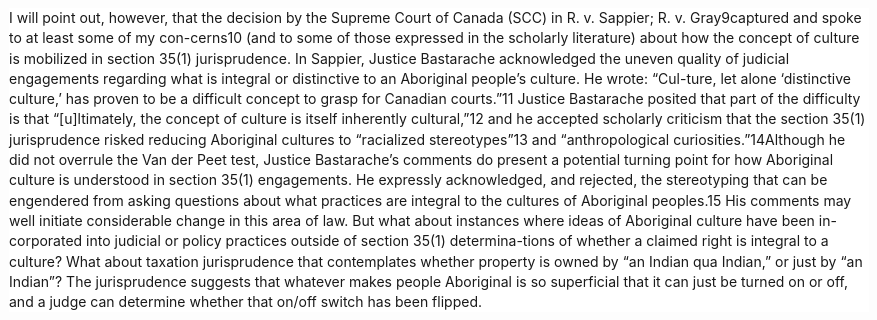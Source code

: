 I will point out, however, that the decision by the Supreme Court of Canada (SCC) in R. v. Sappier; R. v. Gray9captured and spoke to at least some of my con-cerns10 (and to some of those expressed in the scholarly literature) about how the concept of culture is mobilized in section 35(1) jurisprudence. In Sappier, Justice Bastarache acknowledged the uneven quality of judicial engagements regarding what is integral or distinctive to an Aboriginal people’s culture. He wrote: “Cul-ture, let alone ‘distinctive culture,’ has proven to be a difficult concept to grasp for Canadian courts.”11 Justice Bastarache posited that part of the difficulty is that “\[u\]ltimately, the concept of culture is itself inherently cultural,”12 and he accepted scholarly criticism that the section 35(1) jurisprudence risked reducing Aboriginal cultures to “racialized stereotypes”13 and “anthropological curiosities.”14Although he did not overrule the Van der Peet test, Justice Bastarache’s comments do present a potential turning point for how Aboriginal culture is understood in section 35(1) engagements. He expressly acknowledged, and rejected, the stereotyping that can be engendered from asking questions about what practices are integral to the cultures of Aboriginal peoples.15 His comments may well initiate considerable change in this area of law. But what about instances where ideas of Aboriginal culture have been in-corporated into judicial or policy practices outside of section 35(1) determina-tions of whether a claimed right is integral to a culture? What about taxation jurisprudence that contemplates whether property is owned by “an Indian qua Indian,” or just by “an Indian”? The jurisprudence suggests that whatever makes people Aboriginal is so superficial that it can just be turned on or off, and a judge can determine whether that on/off switch has been flipped.